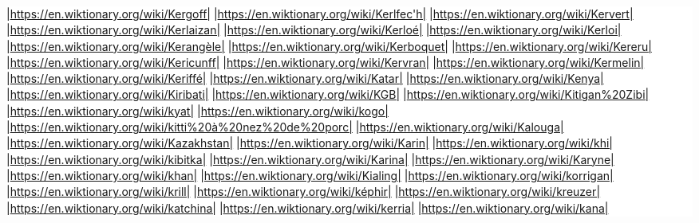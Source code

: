 |https://en.wiktionary.org/wiki/Kergoff|
|https://en.wiktionary.org/wiki/Kerlfec'h|
|https://en.wiktionary.org/wiki/Kervert|
|https://en.wiktionary.org/wiki/Kerlaizan|
|https://en.wiktionary.org/wiki/Kerloé|
|https://en.wiktionary.org/wiki/Kerloi|
|https://en.wiktionary.org/wiki/Kerangèle|
|https://en.wiktionary.org/wiki/Kerboquet|
|https://en.wiktionary.org/wiki/Kereru|
|https://en.wiktionary.org/wiki/Kericunff|
|https://en.wiktionary.org/wiki/Kervran|
|https://en.wiktionary.org/wiki/Kermelin|
|https://en.wiktionary.org/wiki/Keriffé|
|https://en.wiktionary.org/wiki/Katar|
|https://en.wiktionary.org/wiki/Kenya|
|https://en.wiktionary.org/wiki/Kiribati|
|https://en.wiktionary.org/wiki/KGB|
|https://en.wiktionary.org/wiki/Kitigan%20Zibi|
|https://en.wiktionary.org/wiki/kyat|
|https://en.wiktionary.org/wiki/kogo|
|https://en.wiktionary.org/wiki/kitti%20à%20nez%20de%20porc|
|https://en.wiktionary.org/wiki/Kalouga|
|https://en.wiktionary.org/wiki/Kazakhstan|
|https://en.wiktionary.org/wiki/Karin|
|https://en.wiktionary.org/wiki/khi|
|https://en.wiktionary.org/wiki/kibitka|
|https://en.wiktionary.org/wiki/Karina|
|https://en.wiktionary.org/wiki/Karyne|
|https://en.wiktionary.org/wiki/khan|
|https://en.wiktionary.org/wiki/Kialing|
|https://en.wiktionary.org/wiki/korrigan|
|https://en.wiktionary.org/wiki/krill|
|https://en.wiktionary.org/wiki/képhir|
|https://en.wiktionary.org/wiki/kreuzer|
|https://en.wiktionary.org/wiki/katchina|
|https://en.wiktionary.org/wiki/kerria|
|https://en.wiktionary.org/wiki/kana|